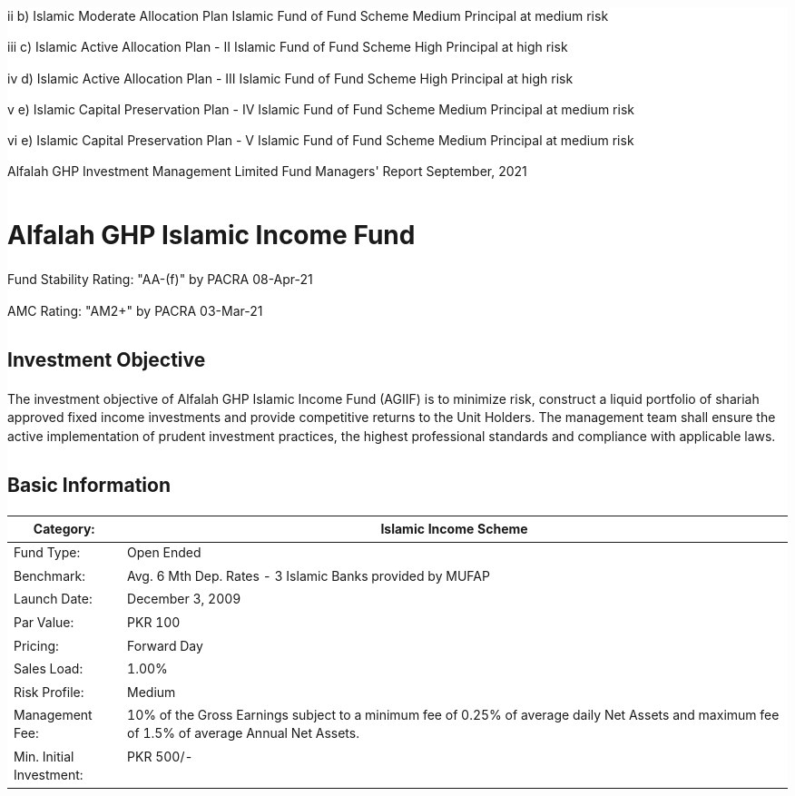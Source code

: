 ii
b) Islamic Moderate Allocation Plan
Islamic Fund of Fund Scheme
Medium
Principal at medium risk

iii
c) Islamic Active Allocation Plan - II
Islamic Fund of Fund Scheme
High
Principal at high risk

iv
d) Islamic Active Allocation Plan - III
Islamic Fund of Fund Scheme
High
Principal at high risk

v
e) Islamic Capital Preservation Plan - IV
Islamic Fund of Fund Scheme
Medium
Principal at medium risk

vi
e) Islamic Capital Preservation Plan - V
Islamic Fund of Fund Scheme
Medium
Principal at medium risk

Alfalah GHP Investment Management Limited Fund Managers' Report September, 2021

# Alfalah GHP Islamic Income Fund

Fund Stability Rating: "AA-(f)" by PACRA 08-Apr-21

AMC Rating: "AM2+" by PACRA 03-Mar-21

## Investment Objective

The investment objective of Alfalah GHP Islamic Income Fund (AGIIF) is to minimize risk, construct a liquid portfolio of shariah approved fixed income investments and provide competitive returns to the Unit Holders. The management team shall ensure the active implementation of prudent investment practices, the highest professional standards and compliance with applicable laws.

## Basic Information

| Category:                | Islamic Income Scheme                                                                                                                         |
| ------------------------ | --------------------------------------------------------------------------------------------------------------------------------------------- |
| Fund Type:               | Open Ended                                                                                                                                    |
| Benchmark:               | Avg. 6 Mth Dep. Rates - 3 Islamic Banks provided by MUFAP                                                                                     |
| Launch Date:             | December 3, 2009                                                                                                                              |
| Par Value:               | PKR 100                                                                                                                                       |
| Pricing:                 | Forward Day                                                                                                                                   |
| Sales Load:              | 1.00%                                                                                                                                         |
| Risk Profile:            | Medium                                                                                                                                        |
| Management Fee:          | 10% of the Gross Earnings subject to a minimum fee of 0.25% of average daily Net Assets and maximum fee of 1.5% of average Annual Net Assets. |
| Min. Initial Investment: | PKR 500/-                                                                                                                                     |